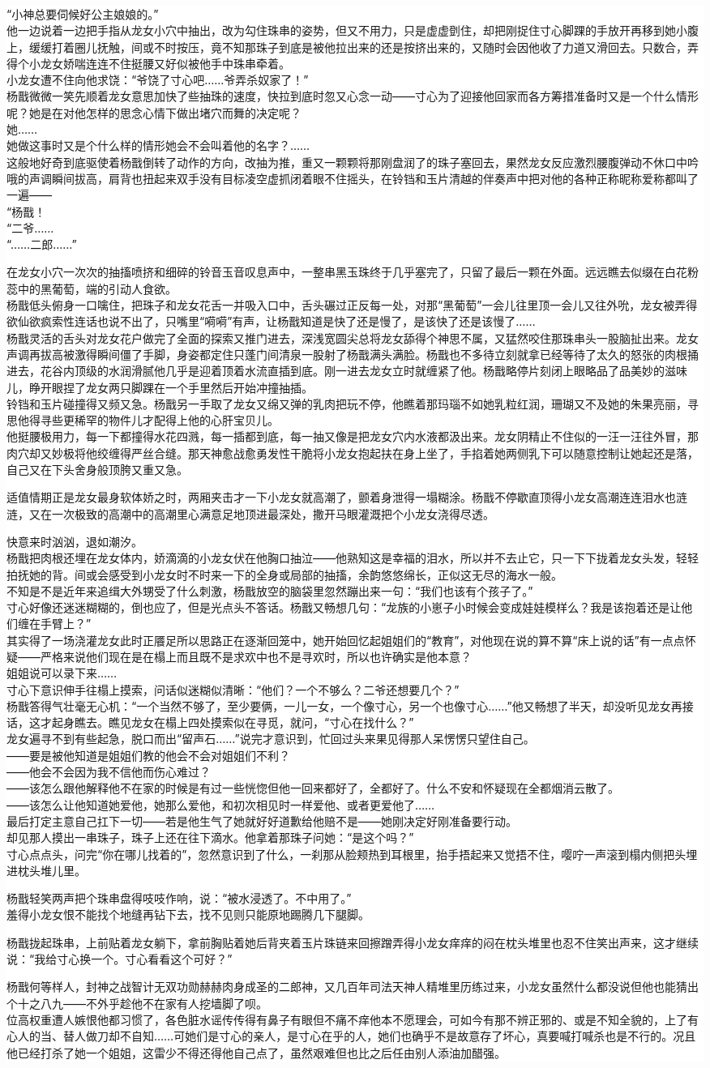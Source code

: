 “小神总要伺候好公主娘娘的。”  
他一边说着一边把手指从龙女小穴中抽出，改为勾住珠串的姿势，但又不用力，只是虚虚㔁住，却把刚捉住寸心脚踝的手放开再移到她小腹上，缓缓打着圈儿抚触，间或不时按压，竟不知那珠子到底是被他拉出来的还是按挤出来的，又随时会因他收了力道又滑回去。只数合，弄得个小龙女娇喘连连不住挺腰又好似被他手中珠串牵着。  
小龙女遭不住向他求饶：“爷饶了寸心吧……爷弄杀奴家了！”  
杨戬微微一笑先顺着龙女意思加快了些抽珠的速度，快拉到底时忽又心念一动——寸心为了迎接他回家而各方筹措准备时又是一个什么情形呢？她是在对他怎样的思念心情下做出堵穴而舞的决定呢？  
她……  
她做这事时又是个什么样的情形她会不会叫着他的名字？……  
这般地好奇到底驱使着杨戬倒转了动作的方向，改抽为推，重又一颗颗将那刚盘润了的珠子塞回去，果然龙女反应激烈腰腹弹动不休口中吟哦的声调瞬间拔高，肩背也扭起来双手没有目标凌空虚抓闭着眼不住摇头，在铃铛和玉片清越的伴奏声中把对他的各种正称昵称爱称都叫了一遍——  
“杨戬！  
“二爷……  
“……二郎……”

在龙女小穴一次次的抽搐喷挤和细碎的铃音玉音叹息声中，一整串黑玉珠终于几乎塞完了，只留了最后一颗在外面。远远瞧去似缀在白花粉蕊中的黑葡萄，端的引动人食欲。  
杨戬低头俯身一口噙住，把珠子和龙女花舌一并吸入口中，舌头碾过正反每一处，对那“黑葡萄”一会儿往里顶一会儿又往外吮，龙女被弄得欲仙欲疯索性连话也说不出了，只嘴里“嗬嗬”有声，让杨戬知道是快了还是慢了，是该快了还是该慢了……  
杨戬灵活的舌头对龙女花户做完了全面的探索又推门进去，深浅宽圆尖总将龙女舔得个神思不属，又猛然咬住那珠串头一股脑扯出来。龙女声调再拔高被激得瞬间僵了手脚，身姿都定住只蓬门间清泉一股射了杨戬满头满脸。杨戬也不多待立刻就拿已经等待了太久的怒张的肉根捅进去，花谷内顶级的水润滑腻他几乎是迎着顶着水流直插到底。刚一进去龙女立时就缠紧了他。杨戬略停片刻闭上眼略品了品美妙的滋味儿，睁开眼捏了龙女两只脚踝在一个手里然后开始冲撞抽插。  
铃铛和玉片碰撞得又频又急。杨戬另一手取了龙女又绵又弹的乳肉把玩不停，他瞧着那玛瑙不如她乳粒红润，珊瑚又不及她的朱果亮丽，寻思他得寻些更稀罕的物件儿才配得上他的心肝宝贝儿。  
他挺腰极用力，每一下都撞得水花四溅，每一插都到底，每一抽又像是把龙女穴内水液都汲出来。龙女阴精止不住似的一汪一汪往外冒，那肉穴却又妙极将他绞缠得严丝合缝。那天神愈战愈勇发性干脆将小龙女抱起扶在身上坐了，手掐着她两侧乳下可以随意控制让她起还是落，自己又在下头舍身般顶胯又重又急。

适值情期正是龙女最身软体娇之时，两厢夹击才一下小龙女就高潮了，颤着身泄得一塌糊涂。杨戬不停歇直顶得小龙女高潮连连泪水也涟涟，又在一次极致的高潮中的高潮里心满意足地顶进最深处，撒开马眼灌溉把个小龙女浇得尽透。

快意来时汹汹，退如潮汐。  
杨戬把肉根还埋在龙女体内，娇滴滴的小龙女伏在他胸口抽泣——他熟知这是幸福的泪水，所以并不去止它，只一下下拢着龙女头发，轻轻拍抚她的背。间或会感受到小龙女时不时来一下的全身或局部的抽搐，余韵悠悠绵长，正似这无尽的海水一般。  
不知是不是近年来追缉大外甥受了什么刺激，杨戬放空的脑袋里忽然蹦出来一句：“我们也该有个孩子了。”  
寸心好像还迷迷糊糊的，倒也应了，但是光点头不答话。杨戬又畅想几句：“龙族的小崽子小时候会变成娃娃模样么？我是该抱着还是让他们缠在手臂上？”  
其实得了一场浇灌龙女此时正餍足所以思路正在逐渐回笼中，她开始回忆起姐姐们的“教育”，对他现在说的算不算“床上说的话”有一点点怀疑——严格来说他们现在是在榻上而且既不是求欢中也不是寻欢时，所以也许确实是他本意？  
姐姐说可以录下来……  
寸心下意识伸手往榻上摸索，问话似迷糊似清晰：“他们？一个不够么？二爷还想要几个？”  
杨戬答得气壮毫无心机：“一个当然不够了，至少要俩，一儿一女，一个像寸心，另一个也像寸心……”他又畅想了半天，却没听见龙女再接话，这才起身瞧去。瞧见龙女在榻上四处摸索似在寻觅，就问，“寸心在找什么？”  
龙女遍寻不到有些起急，脱口而出“留声石……”说完才意识到，忙回过头来果见得那人呆愣愣只望住自己。  
——要是被他知道是姐姐们教的他会不会对姐姐们不利？  
——他会不会因为我不信他而伤心难过？  
——该怎么跟他解释他不在家的时候是有过一些恍惚但他一回来都好了，全都好了。什么不安和怀疑现在全都烟消云散了。  
——该怎么让他知道她爱他，她那么爱他，和初次相见时一样爱他、或者更爱他了……  
最后打定主意自己扛下一切——若是他生气了她就好好道歉给他赔不是——她刚决定好刚准备要行动。  
却见那人摸出一串珠子，珠子上还在往下滴水。他拿着那珠子问她：“是这个吗？”  
寸心点点头，问完“你在哪儿找着的”，忽然意识到了什么，一刹那从脸颊热到耳根里，抬手捂起来又觉捂不住，嘤咛一声滚到榻内侧把头埋进枕头堆儿里。

杨戬轻笑两声把个珠串盘得吱吱作响，说：“被水浸透了。不中用了。”  
羞得小龙女恨不能找个地缝再钻下去，找不见则只能原地踢腾几下腿脚。

杨戬拢起珠串，上前贴着龙女躺下，拿前胸贴着她后背夹着玉片珠链来回擦蹭弄得小龙女痒痒的闷在枕头堆里也忍不住笑出声来，这才继续说：“我给寸心换一个。寸心看看这个可好？”

杨戬何等样人，封神之战智计无双功勋赫赫肉身成圣的二郎神，又几百年司法天神人精堆里历练过来，小龙女虽然什么都没说但他也能猜出个十之八九——不外乎趁他不在家有人挖墙脚了呗。  
位高权重遭人嫉恨他都习惯了，各色脏水谣传传得有鼻子有眼但不痛不痒他本不愿理会，可如今有那不辨正邪的、或是不知全貌的，上了有心人的当、替人做刀却不自知……可她们是寸心的亲人，是寸心在乎的人，她们也确乎不是故意存了坏心，真要喊打喊杀也是不行的。况且他已经打杀了她一个姐姐，这雷少不得还得他自己点了，虽然艰难但也比之后任由别人添油加醋强。
